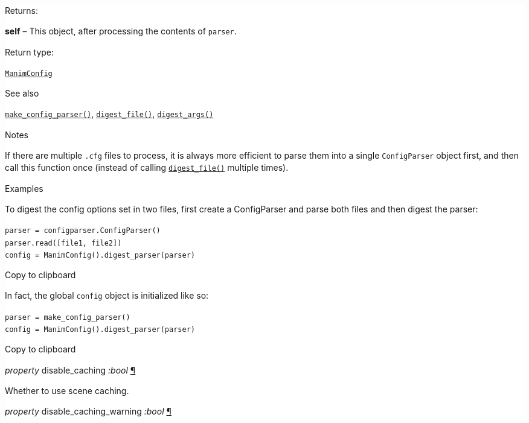 Returns:

**self** – This object, after processing the contents of `parser`.

Return type:

[`ManimConfig`](https://docs.manim.community/en/stable/reference/manim._config.utils.ManimConfig.html#manim._config.utils.ManimConfig "manim._config.utils.ManimConfig")

See also

[`make_config_parser()`](https://docs.manim.community/en/stable/reference/manim._config.utils.html#manim._config.utils.make_config_parser "manim._config.utils.make_config_parser"), [`digest_file()`](https://docs.manim.community/en/stable/reference/manim._config.utils.ManimConfig.html#manim._config.utils.ManimConfig.digest_file "manim._config.utils.ManimConfig.digest_file"), [`digest_args()`](https://docs.manim.community/en/stable/reference/manim._config.utils.ManimConfig.html#manim._config.utils.ManimConfig.digest_args "manim._config.utils.ManimConfig.digest_args")

Notes

If there are multiple `.cfg` files to process, it is always more
efficient to parse them into a single `ConfigParser` object
first, and then call this function once (instead of calling
[`digest_file()`](https://docs.manim.community/en/stable/reference/manim._config.utils.ManimConfig.html#manim._config.utils.ManimConfig.digest_file "manim._config.utils.ManimConfig.digest_file") multiple times).

Examples

To digest the config options set in two files, first create a
ConfigParser and parse both files and then digest the parser:

```
parser = configparser.ConfigParser()
parser.read([file1, file2])
config = ManimConfig().digest_parser(parser)

```

Copy to clipboard

In fact, the global `config` object is initialized like so:

```
parser = make_config_parser()
config = ManimConfig().digest_parser(parser)

```

Copy to clipboard

_property_ disable\_caching _:bool_ [¶](https://docs.manim.community/en/stable/reference/manim._config.utils.ManimConfig.html#manim._config.utils.ManimConfig.disable_caching "Link to this definition")

Whether to use scene caching.

_property_ disable\_caching\_warning _:bool_ [¶](https://docs.manim.community/en/stable/reference/manim._config.utils.ManimConfig.html#manim._config.utils.ManimConfig.disable_caching_warning "Link to this definition")
